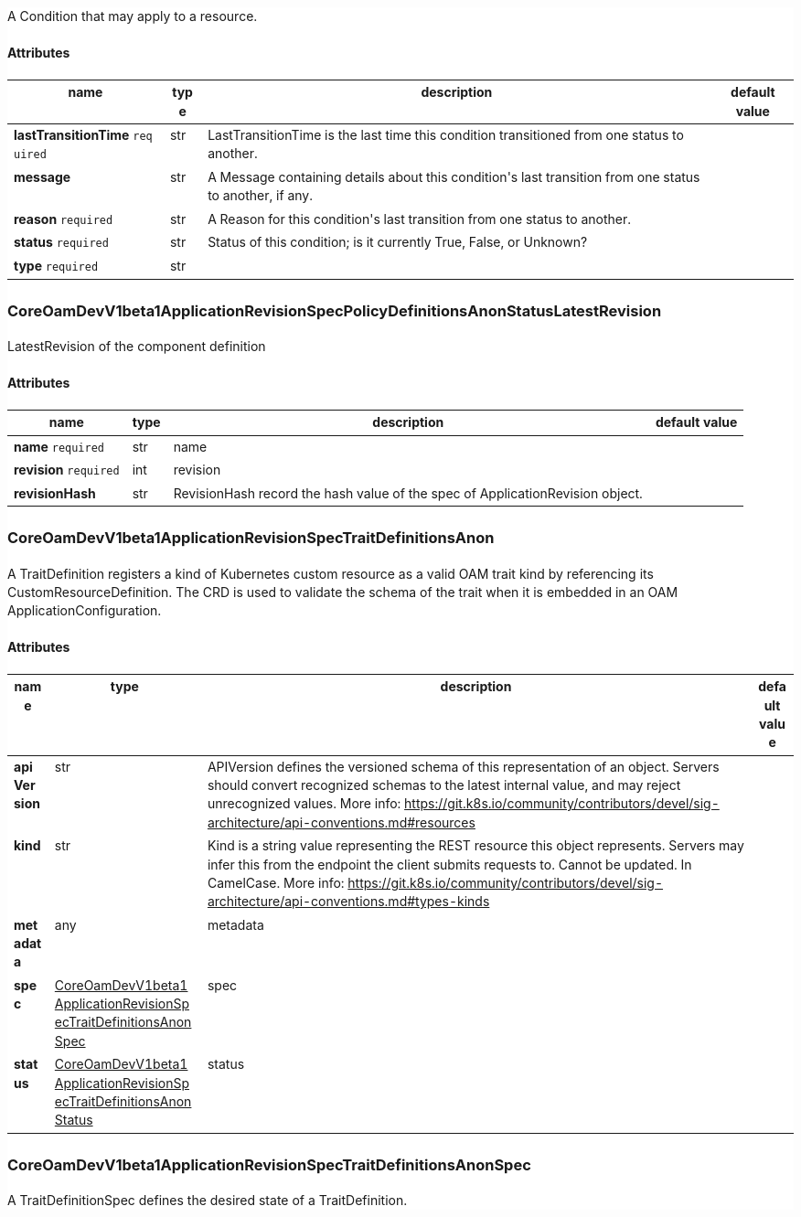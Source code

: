 A Condition that may apply to a resource.

#### Attributes

| name | type | description | default value |
| --- | --- | --- | --- |
|**lastTransitionTime** `required`|str|LastTransitionTime is the last time this condition transitioned from one status to another.||
|**message**|str|A Message containing details about this condition's last transition from one status to another, if any.||
|**reason** `required`|str|A Reason for this condition's last transition from one status to another.||
|**status** `required`|str|Status of this condition; is it currently True, False, or Unknown?||
|**type** `required`|str|||
### CoreOamDevV1beta1ApplicationRevisionSpecPolicyDefinitionsAnonStatusLatestRevision

LatestRevision of the component definition

#### Attributes

| name | type | description | default value |
| --- | --- | --- | --- |
|**name** `required`|str|name||
|**revision** `required`|int|revision||
|**revisionHash**|str|RevisionHash record the hash value of the spec of ApplicationRevision object.||
### CoreOamDevV1beta1ApplicationRevisionSpecTraitDefinitionsAnon

A TraitDefinition registers a kind of Kubernetes custom resource as a valid OAM trait kind by referencing its CustomResourceDefinition. The CRD is used to validate the schema of the trait when it is embedded in an OAM ApplicationConfiguration.

#### Attributes

| name | type | description | default value |
| --- | --- | --- | --- |
|**apiVersion**|str|APIVersion defines the versioned schema of this representation of an object. Servers should convert recognized schemas to the latest internal value, and may reject unrecognized values. More info: https://git.k8s.io/community/contributors/devel/sig-architecture/api-conventions.md#resources||
|**kind**|str|Kind is a string value representing the REST resource this object represents. Servers may infer this from the endpoint the client submits requests to. Cannot be updated. In CamelCase. More info: https://git.k8s.io/community/contributors/devel/sig-architecture/api-conventions.md#types-kinds||
|**metadata**|any|metadata||
|**spec**|[CoreOamDevV1beta1ApplicationRevisionSpecTraitDefinitionsAnonSpec](#coreoamdevv1beta1applicationrevisionspectraitdefinitionsanonspec)|spec||
|**status**|[CoreOamDevV1beta1ApplicationRevisionSpecTraitDefinitionsAnonStatus](#coreoamdevv1beta1applicationrevisionspectraitdefinitionsanonstatus)|status||
### CoreOamDevV1beta1ApplicationRevisionSpecTraitDefinitionsAnonSpec

A TraitDefinitionSpec defines the desired state of a TraitDefinition.
